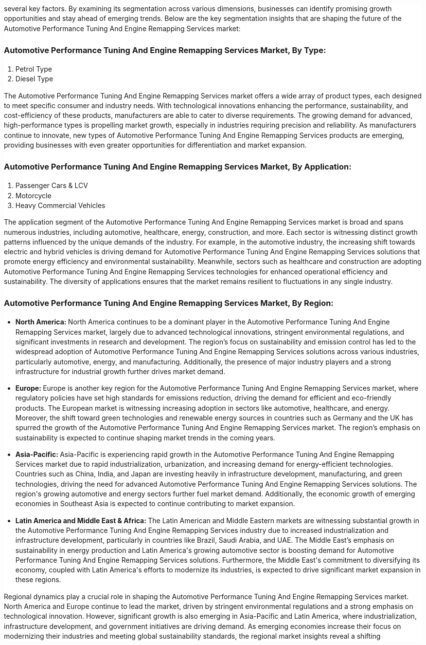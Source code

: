 several key factors. By examining its segmentation across various dimensions, businesses can identify promising growth opportunities and stay ahead of emerging trends. Below are the key segmentation insights that are shaping the future of the Automotive Performance Tuning And Engine Remapping Services market:</p><h3><strong>Automotive Performance Tuning And Engine Remapping Services Market, By Type:<br /></strong></h3><ol><li>Petrol Type<li> Diesel Type</li></ol><p>The Automotive Performance Tuning And Engine Remapping Services market offers a wide array of product types, each designed to meet specific consumer and industry needs. With technological innovations enhancing the performance, sustainability, and cost-efficiency of these products, manufacturers are able to cater to diverse requirements. The growing demand for advanced, high-performance types is propelling market growth, especially in industries requiring precision and reliability. As manufacturers continue to innovate, new types of Automotive Performance Tuning And Engine Remapping Services products are emerging, providing businesses with even greater opportunities for differentiation and market expansion.</p><h3>Automotive Performance Tuning And Engine Remapping Services Market,&nbsp;By Application:</h3><ol><li>Passenger Cars & LCV<li> Motorcycle<li> Heavy Commercial Vehicles</li></ol><p>The application segment of the Automotive Performance Tuning And Engine Remapping Services market is broad and spans numerous industries, including automotive, healthcare, energy, construction, and more. Each sector is witnessing distinct growth patterns influenced by the unique demands of the industry. For example, in the automotive industry, the increasing shift towards electric and hybrid vehicles is driving demand for Automotive Performance Tuning And Engine Remapping Services solutions that promote energy efficiency and environmental sustainability. Meanwhile, sectors such as healthcare and construction are adopting Automotive Performance Tuning And Engine Remapping Services technologies for enhanced operational efficiency and sustainability. The diversity of applications ensures that the market remains resilient to fluctuations in any single industry.</p><h3>Automotive Performance Tuning And Engine Remapping Services Market, By Region:</h3><ul><li><p><strong>North America:&nbsp;</strong>North America continues to be a dominant player in the Automotive Performance Tuning And Engine Remapping Services market, largely due to advanced technological innovations, stringent environmental regulations, and significant investments in research and development. The region&rsquo;s focus on sustainability and emission control has led to the widespread adoption of Automotive Performance Tuning And Engine Remapping Services solutions across various industries, particularly automotive, energy, and manufacturing. Additionally, the presence of major industry players and a strong infrastructure for industrial growth further drives market demand.</p></li><li><p><strong><strong>Europe:&nbsp;</strong></strong>Europe is another key region for the Automotive Performance Tuning And Engine Remapping Services market, where regulatory policies have set high standards for emissions reduction, driving the demand for efficient and eco-friendly products. The European market is witnessing increasing adoption in sectors like automotive, healthcare, and energy. Moreover, the shift toward green technologies and renewable energy sources in countries such as Germany and the UK has spurred the growth of the Automotive Performance Tuning And Engine Remapping Services market. The region&rsquo;s emphasis on sustainability is expected to continue shaping market trends in the coming years.</p></li><li><p><strong><strong>Asia-Pacific:&nbsp;</strong></strong>Asia-Pacific is experiencing rapid growth in the Automotive Performance Tuning And Engine Remapping Services market due to rapid industrialization, urbanization, and increasing demand for energy-efficient technologies. Countries such as China, India, and Japan are investing heavily in infrastructure development, manufacturing, and green technologies, driving the need for advanced Automotive Performance Tuning And Engine Remapping Services solutions. The region's growing automotive and energy sectors further fuel market demand. Additionally, the economic growth of emerging economies in Southeast Asia is expected to continue contributing to market expansion.</p></li><li><p><strong><strong>Latin America and Middle East &amp; Africa:&nbsp;</strong></strong>The Latin American and Middle Eastern markets are witnessing substantial growth in the Automotive Performance Tuning And Engine Remapping Services industry due to increased industrialization and infrastructure development, particularly in countries like Brazil, Saudi Arabia, and UAE. The Middle East&rsquo;s emphasis on sustainability in energy production and Latin America's growing automotive sector is boosting demand for Automotive Performance Tuning And Engine Remapping Services solutions. Furthermore, the Middle East's commitment to diversifying its economy, coupled with Latin America's efforts to modernize its industries, is expected to drive significant market expansion in these regions.</p></li></ul><p>Regional dynamics play a crucial role in shaping the Automotive Performance Tuning And Engine Remapping Services market. North America and Europe continue to lead the market, driven by stringent environmental regulations and a strong emphasis on technological innovation. However, significant growth is also emerging in Asia-Pacific and Latin America, where industrialization, infrastructure development, and government initiatives are driving demand. As emerging economies increase their focus on modernizing their industries and meeting global sustainability standards, the regional market insights reveal a shifting